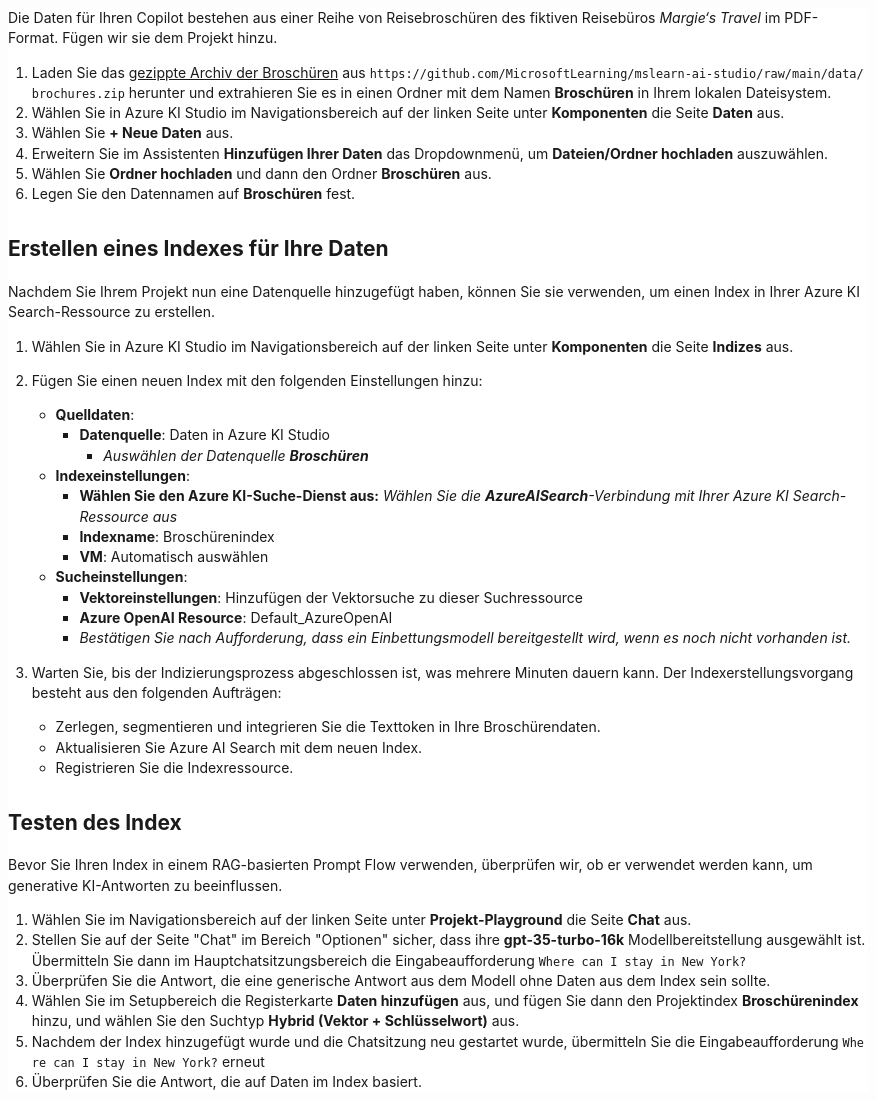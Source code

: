 Die Daten für Ihren Copilot bestehen aus einer Reihe von Reisebroschüren des fiktiven Reisebüros *Margie‘s Travel* im PDF-Format. Fügen wir sie dem Projekt hinzu.

1. Laden Sie das [gezippte Archiv der Broschüren](https://github.com/MicrosoftLearning/mslearn-ai-studio/raw/main/data/brochures.zip) aus `https://github.com/MicrosoftLearning/mslearn-ai-studio/raw/main/data/brochures.zip` herunter und extrahieren Sie es in einen Ordner mit dem Namen **Broschüren** in Ihrem lokalen Dateisystem.
1. Wählen Sie in Azure KI Studio im Navigationsbereich auf der linken Seite unter **Komponenten** die Seite **Daten** aus.
1. Wählen Sie **+ Neue Daten** aus.
1. Erweitern Sie im Assistenten **Hinzufügen Ihrer Daten** das Dropdownmenü, um **Dateien/Ordner hochladen** auszuwählen.
1. Wählen Sie **Ordner hochladen** und dann den Ordner **Broschüren** aus.
1. Legen Sie den Datennamen auf **Broschüren** fest.

## Erstellen eines Indexes für Ihre Daten

Nachdem Sie Ihrem Projekt nun eine Datenquelle hinzugefügt haben, können Sie sie verwenden, um einen Index in Ihrer Azure KI Search-Ressource zu erstellen.

1. Wählen Sie in Azure KI Studio im Navigationsbereich auf der linken Seite unter **Komponenten** die Seite **Indizes** aus.
1. Fügen Sie einen neuen Index mit den folgenden Einstellungen hinzu:
    - **Quelldaten**:
        - **Datenquelle**: Daten in Azure KI Studio
            - *Auswählen der Datenquelle **Broschüren***
    - **Indexeinstellungen**:
        - **Wählen Sie den Azure KI-Suche-Dienst aus:** *Wählen Sie die **AzureAISearch**-Verbindung mit Ihrer Azure KI Search-Ressource aus*
        - **Indexname**: Broschürenindex
        - **VM**: Automatisch auswählen
    - **Sucheinstellungen**:
        - **Vektoreinstellungen**: Hinzufügen der Vektorsuche zu dieser Suchressource
        - **Azure OpenAI Resource**: Default_AzureOpenAI
        - *Bestätigen Sie nach Aufforderung, dass ein Einbettungsmodell bereitgestellt wird, wenn es noch nicht vorhanden ist.*
        
1. Warten Sie, bis der Indizierungsprozess abgeschlossen ist, was mehrere Minuten dauern kann. Der Indexerstellungsvorgang besteht aus den folgenden Aufträgen:

    - Zerlegen, segmentieren und integrieren Sie die Texttoken in Ihre Broschürendaten.
    - Aktualisieren Sie Azure AI Search mit dem neuen Index.
    - Registrieren Sie die Indexressource.

## Testen des Index

Bevor Sie Ihren Index in einem RAG-basierten Prompt Flow verwenden, überprüfen wir, ob er verwendet werden kann, um generative KI-Antworten zu beeinflussen.

1. Wählen Sie im Navigationsbereich auf der linken Seite unter **Projekt-Playground** die Seite **Chat** aus.
1. Stellen Sie auf der Seite "Chat" im Bereich "Optionen" sicher, dass ihre **gpt-35-turbo-16k** Modellbereitstellung ausgewählt ist. Übermitteln Sie dann im Hauptchatsitzungsbereich die Eingabeaufforderung `Where can I stay in New York?`
1. Überprüfen Sie die Antwort, die eine generische Antwort aus dem Modell ohne Daten aus dem Index sein sollte.
1. Wählen Sie im Setupbereich die Registerkarte **Daten hinzufügen** aus, und fügen Sie dann den Projektindex **Broschürenindex** hinzu, und wählen Sie den Suchtyp **Hybrid (Vektor + Schlüsselwort)** aus.
1. Nachdem der Index hinzugefügt wurde und die Chatsitzung neu gestartet wurde, übermitteln Sie die Eingabeaufforderung `Where can I stay in New York?` erneut
1. Überprüfen Sie die Antwort, die auf Daten im Index basiert.
